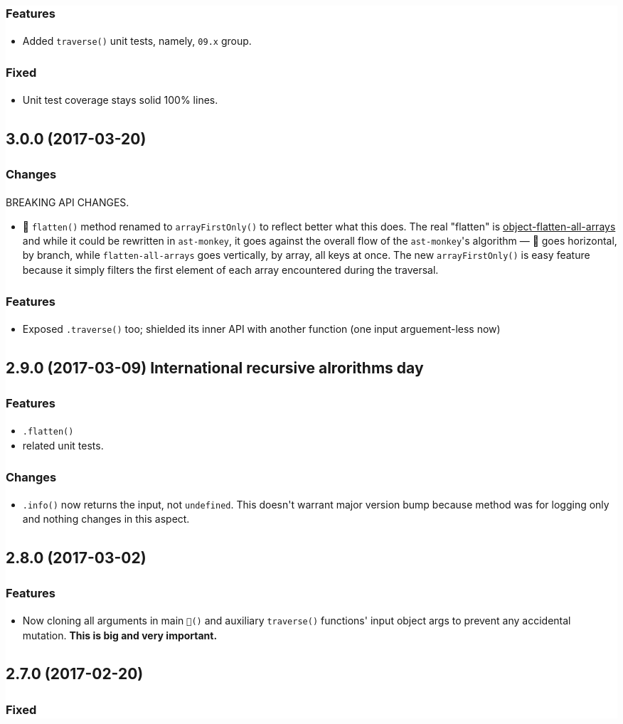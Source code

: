 ### Features

- Added `traverse()` unit tests, namely, `09.x` group.

### Fixed

- Unit test coverage stays solid 100% lines.

## 3.0.0 (2017-03-20)

### Changes

BREAKING API CHANGES.

- 🔧 `flatten()` method renamed to `arrayFirstOnly()` to reflect better what this does. The real "flatten" is [object-flatten-all-arrays](https://www.npmjs.com/package/object-flatten-all-arrays) and while it could be rewritten in `ast-monkey`, it goes against the overall flow of the `ast-monkey`'s algorithm — 🐒 goes horizontal, by branch, while `flatten-all-arrays` goes vertically, by array, all keys at once. The new `arrayFirstOnly()` is easy feature because it simply filters the first element of each array encountered during the traversal.

### Features

- Exposed `.traverse()` too; shielded its inner API with another function (one input arguement-less now)

## 2.9.0 (2017-03-09) International recursive alrorithms day

### Features

- `.flatten()`
- related unit tests.

### Changes

- `.info()` now returns the input, not `undefined`. This doesn't warrant major version bump because method was for logging only and nothing changes in this aspect.

## 2.8.0 (2017-03-02)

### Features

- Now cloning all arguments in main `🐒()` and auxiliary `traverse()` functions' input object args to prevent any accidental mutation. **This is big and very important.**

## 2.7.0 (2017-02-20)

### Fixed
